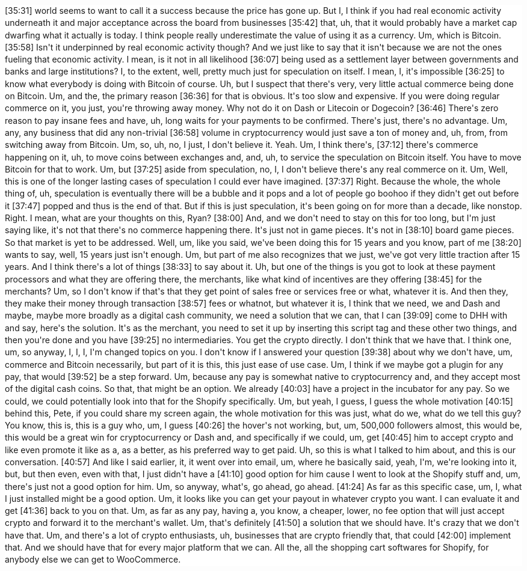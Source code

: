 [35:31] world seems to want to call it a success because the price has gone up. But I, I think if you had real economic activity underneath it and major acceptance across the board from businesses
[35:42] that, uh, that it would probably have a market cap dwarfing what it actually is today. I think people really underestimate the value of using it as a currency. Um, which is Bitcoin.
[35:58] Isn't it underpinned by real economic activity though? And we just like to say that it isn't because we are not the ones fueling that economic activity. I mean, is it not in all likelihood
[36:07] being used as a settlement layer between governments and banks and large institutions? I, to the extent, well, pretty much just for speculation on itself. I mean, I, it's impossible
[36:25] to know what everybody is doing with Bitcoin of course. Uh, but I suspect that there's very, very little actual commerce being done on Bitcoin. Um, and the, the primary reason
[36:36] for that is obvious. It's too slow and expensive. If you were doing regular commerce on it, you just, you're throwing away money. Why not do it on Dash or Litecoin or Dogecoin?
[36:46] There's zero reason to pay insane fees and have, uh, long waits for your payments to be confirmed. There's just, there's no advantage. Um, any, any business that did any non-trivial
[36:58] volume in cryptocurrency would just save a ton of money and, uh, from, from switching away from Bitcoin. Um, so, uh, no, I just, I don't believe it. Yeah. Um, I think there's,
[37:12] there's commerce happening on it, uh, to move coins between exchanges and, and, uh, to service the speculation on Bitcoin itself. You have to move Bitcoin for that to work. Um, but
[37:25] aside from speculation, no, I, I don't believe there's any real commerce on it. Um, Well, this is one of the longer lasting cases of speculation I could ever have imagined.
[37:37] Right. Because the whole, the whole thing of, uh, speculation is eventually there will be a bubble and it pops and a lot of people go boohoo if they didn't get out before it
[37:47] popped and thus is the end of that. But if this is just speculation, it's been going on for more than a decade, like nonstop. Right. I mean, what are your thoughts on this, Ryan?
[38:00] And, and we don't need to stay on this for too long, but I'm just saying like, it's not that there's no commerce happening there. It's just not in game pieces. It's not in
[38:10] board game pieces. So that market is yet to be addressed. Well, um, like you said, we've been doing this for 15 years and you know, part of me
[38:20] wants to say, well, 15 years just isn't enough. Um, but part of me also recognizes that we just, we've got very little traction after 15 years. And I think there's a lot of things
[38:33] to say about it. Uh, but one of the things is you got to look at these payment processors and what they are offering there, the merchants, like what kind of incentives are they offering
[38:45] for the merchants? Um, so I don't know if that's that they get point of sales free or services free or what, whatever it is. And then they, they make their money through transaction
[38:57] fees or whatnot, but whatever it is, I think that we need, we and Dash and maybe, maybe more broadly as a digital cash community, we need a solution that we can, that I can
[39:09] come to DHH with and say, here's the solution. It's as the merchant, you need to set it up by inserting this script tag and these other two things, and then you're done and you have
[39:25] no intermediaries. You get the crypto directly. I don't think that we have that. I think one, um, so anyway, I, I, I, I'm changed topics on you. I don't know if I answered your question
[39:38] about why we don't have, um, commerce and Bitcoin necessarily, but part of it is this, this just ease of use case. Um, I think if we maybe got a plugin for any pay, that would
[39:52] be a step forward. Um, because any pay is somewhat native to cryptocurrency and, and they accept most of the digital cash coins. So that, that might be an option. We already
[40:03] have a project in the incubator for any pay. So we could, we could potentially look into that for the Shopify specifically. Um, but yeah, I guess, I guess the whole motivation
[40:15] behind this, Pete, if you could share my screen again, the whole motivation for this was just, what do we, what do we tell this guy? You know, this is, this is a guy who, um, I guess
[40:26] the hover's not working, but, um, 500,000 followers almost, this would be, this would be a great win for cryptocurrency or Dash and, and specifically if we could, um, get
[40:45] him to accept crypto and like even promote it like as a, as a better, as his preferred way to get paid. Uh, so this is what I talked to him about, and this is our conversation.
[40:57] And like I said earlier, it, it went over into email, um, where he basically said, yeah, I'm, we're looking into it, but, but then even, even with that, I just didn't have a
[41:10] good option for him cause I went to look at the Shopify stuff and, um, there's just not a good option for him. Um, so anyway, what's, go ahead, go ahead.
[41:24] As far as this specific case, um, I, what I just installed might be a good option. Um, it looks like you can get your payout in whatever crypto you want. I can evaluate it and get
[41:36] back to you on that. Um, as far as any pay, having a, you know, a cheaper, lower, no fee option that will just accept crypto and forward it to the merchant's wallet. Um, that's definitely
[41:50] a solution that we should have. It's crazy that we don't have that. Um, and there's a lot of crypto enthusiasts, uh, businesses that are crypto friendly that, that could
[42:00] implement that. And we should have that for every major platform that we can. All the, all the shopping cart softwares for Shopify, for anybody else we can get to WooCommerce.